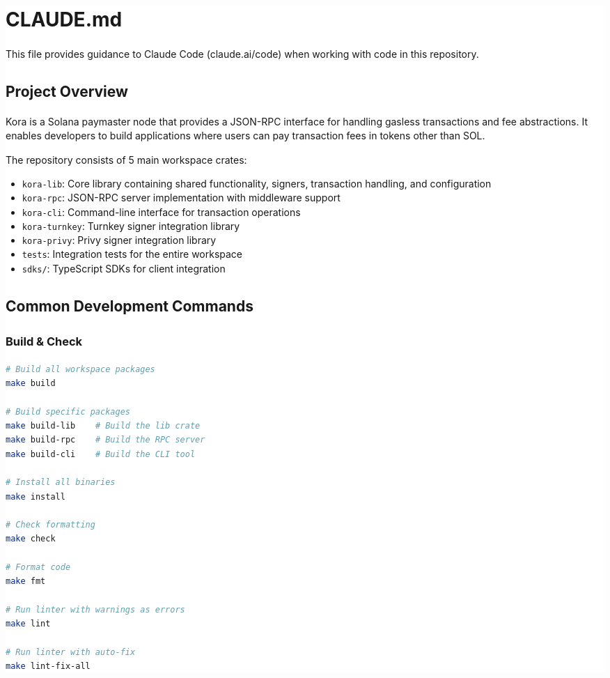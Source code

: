 # CLAUDE.md

This file provides guidance to Claude Code (claude.ai/code) when working with code in this repository.

## Project Overview

Kora is a Solana paymaster node that provides a JSON-RPC interface for handling gasless transactions and fee abstractions. It enables developers to build applications where users can pay transaction fees in tokens other than SOL.

The repository consists of 5 main workspace crates:

- `kora-lib`: Core library containing shared functionality, signers, transaction handling, and configuration
- `kora-rpc`: JSON-RPC server implementation with middleware support
- `kora-cli`: Command-line interface for transaction operations
- `kora-turnkey`: Turnkey signer integration library
- `kora-privy`: Privy signer integration library
- `tests`: Integration tests for the entire workspace
- `sdks/`: TypeScript SDKs for client integration

## Common Development Commands

### Build & Check

```bash
# Build all workspace packages
make build

# Build specific packages
make build-lib    # Build the lib crate
make build-rpc    # Build the RPC server
make build-cli    # Build the CLI tool

# Install all binaries
make install

# Check formatting
make check

# Format code
make fmt

# Run linter with warnings as errors
make lint

# Run linter with auto-fix
make lint-fix-all
```
